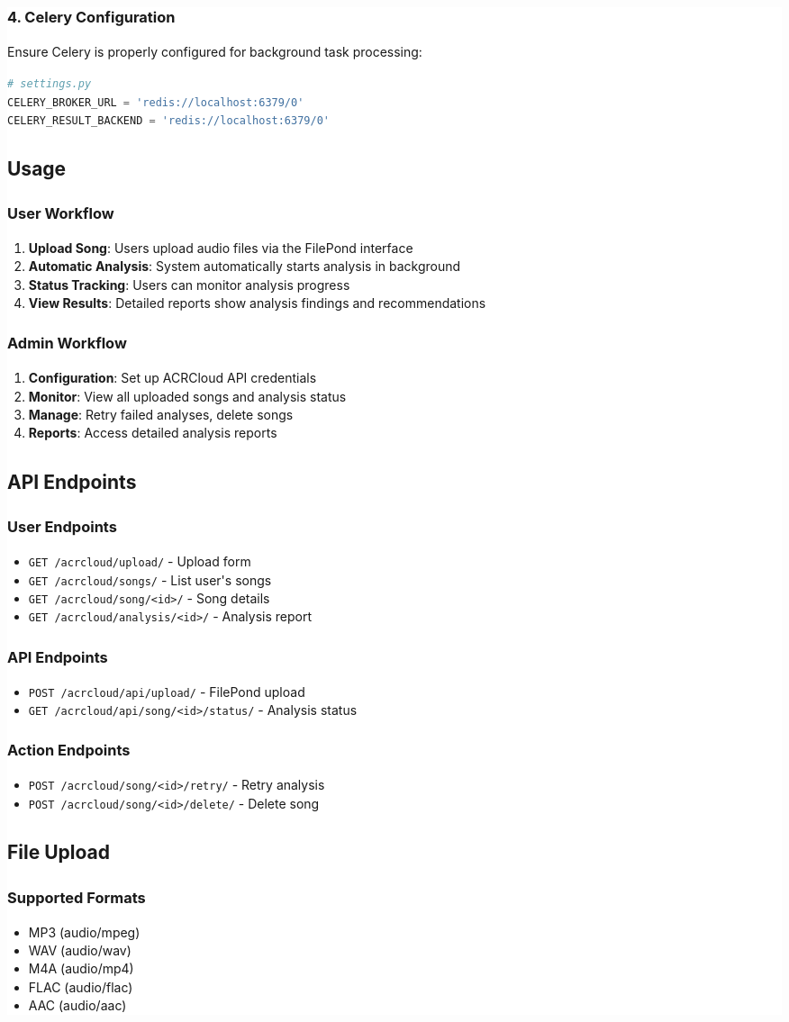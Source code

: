 ### 4. Celery Configuration

Ensure Celery is properly configured for background task processing:

```python
# settings.py
CELERY_BROKER_URL = 'redis://localhost:6379/0'
CELERY_RESULT_BACKEND = 'redis://localhost:6379/0'
```

## Usage

### User Workflow

1. **Upload Song**: Users upload audio files via the FilePond interface
2. **Automatic Analysis**: System automatically starts analysis in background
3. **Status Tracking**: Users can monitor analysis progress
4. **View Results**: Detailed reports show analysis findings and recommendations

### Admin Workflow

1. **Configuration**: Set up ACRCloud API credentials
2. **Monitor**: View all uploaded songs and analysis status
3. **Manage**: Retry failed analyses, delete songs
4. **Reports**: Access detailed analysis reports

## API Endpoints

### User Endpoints
- `GET /acrcloud/upload/` - Upload form
- `GET /acrcloud/songs/` - List user's songs
- `GET /acrcloud/song/<id>/` - Song details
- `GET /acrcloud/analysis/<id>/` - Analysis report

### API Endpoints
- `POST /acrcloud/api/upload/` - FilePond upload
- `GET /acrcloud/api/song/<id>/status/` - Analysis status

### Action Endpoints
- `POST /acrcloud/song/<id>/retry/` - Retry analysis
- `POST /acrcloud/song/<id>/delete/` - Delete song

## File Upload

### Supported Formats
- MP3 (audio/mpeg)
- WAV (audio/wav)
- M4A (audio/mp4)
- FLAC (audio/flac)
- AAC (audio/aac)
